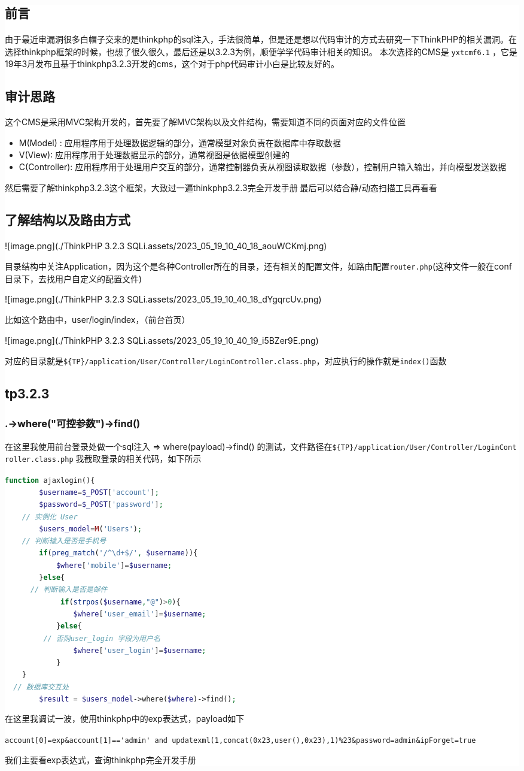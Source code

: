 ## 前言
由于最近审漏洞很多白帽子交来的是thinkphp的sql注入，手法很简单，但是还是想以代码审计的方式去研究一下ThinkPHP的相关漏洞。在选择thinkphp框架的时候，也想了很久很久，最后还是以3.2.3为例，顺便学学代码审计相关的知识。
本次选择的CMS是 `yxtcmf6.1` ，它是19年3月发布且基于thinkphp3.2.3开发的cms，这个对于php代码审计小白是比较友好的。
## 审计思路
这个CMS是采用MVC架构开发的，首先要了解MVC架构以及文件结构，需要知道不同的页面对应的文件位置

- M(Model) : 应用程序用于处理数据逻辑的部分，通常模型对象负责在数据库中存取数据
- V(View): 应用程序用于处理数据显示的部分，通常视图是依据模型创建的
- C(Controller): 应用程序用于处理用户交互的部分，通常控制器负责从视图读取数据（参数），控制用户输入输出，并向模型发送数据

然后需要了解thinkphp3.2.3这个框架，大致过一遍thinkphp3.2.3完全开发手册
最后可以结合静/动态扫描工具再看看

## 了解结构以及路由方式
![image.png](./ThinkPHP 3.2.3 SQLi.assets/2023_05_19_10_40_18_aouWCKmj.png)

目录结构中关注Application，因为这个是各种Controller所在的目录，还有相关的配置文件，如路由配置`router.php`(这种文件一般在conf目录下，去找用户自定义的配置文件)

![image.png](./ThinkPHP 3.2.3 SQLi.assets/2023_05_19_10_40_18_dYgqrcUv.png)

比如这个路由中，user/login/index，（前台首页）

![image.png](./ThinkPHP 3.2.3 SQLi.assets/2023_05_19_10_40_19_i5BZer9E.png)

对应的目录就是`${TP}/application/User/Controller/LoginController.class.php`，对应执行的操作就是`index()`函数

## tp3.2.3
### .->where("可控参数")->find()
在这里我使用前台登录处做一个sql注入 => where(payload)->find() 的测试，文件路径在`${TP}/application/User/Controller/LoginController.class.php`
我截取登录的相关代码，如下所示

```php
function ajaxlogin(){
		$username=$_POST['account'];
		$password=$_POST['password'];
  	// 实例化 User
		$users_model=M('Users');
    // 判断输入是否是手机号
		if(preg_match('/^\d+$/', $username)){
			$where['mobile']=$username;
		}else{
      // 判断输入是否是邮件
			 if(strpos($username,"@")>0){
				$where['user_email']=$username;
			}else{
         // 否则user_login 字段为用户名
				$where['user_login']=$username;
			}
    }
  // 数据库交互处
		$result = $users_model->where($where)->find();
```
在这里我调试一波，使用thinkphp中的exp表达式，payload如下
```
account[0]=exp&account[1]=='admin' and updatexml(1,concat(0x23,user(),0x23),1)%23&password=admin&ipForget=true
```
我们主要看exp表达式，查询thinkphp完全开发手册
